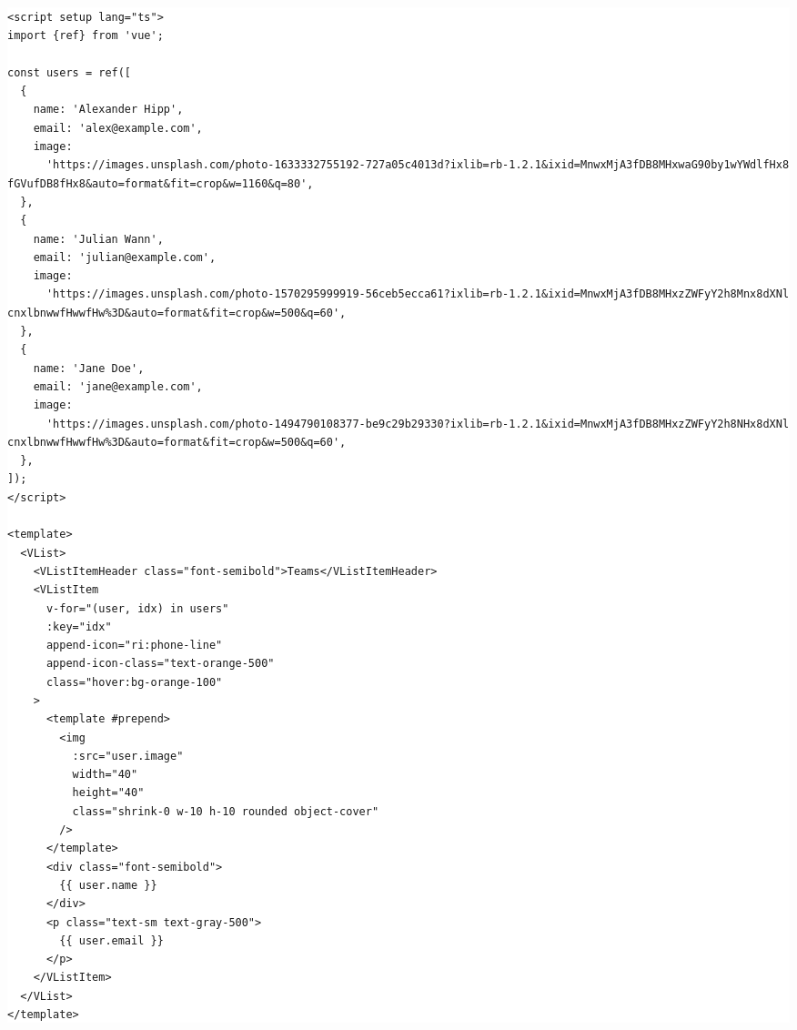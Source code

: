 ```vue
<script setup lang="ts">
import {ref} from 'vue';

const users = ref([
  {
    name: 'Alexander Hipp',
    email: 'alex@example.com',
    image:
      'https://images.unsplash.com/photo-1633332755192-727a05c4013d?ixlib=rb-1.2.1&ixid=MnwxMjA3fDB8MHxwaG90by1wYWdlfHx8fGVufDB8fHx8&auto=format&fit=crop&w=1160&q=80',
  },
  {
    name: 'Julian Wann',
    email: 'julian@example.com',
    image:
      'https://images.unsplash.com/photo-1570295999919-56ceb5ecca61?ixlib=rb-1.2.1&ixid=MnwxMjA3fDB8MHxzZWFyY2h8Mnx8dXNlcnxlbnwwfHwwfHw%3D&auto=format&fit=crop&w=500&q=60',
  },
  {
    name: 'Jane Doe',
    email: 'jane@example.com',
    image:
      'https://images.unsplash.com/photo-1494790108377-be9c29b29330?ixlib=rb-1.2.1&ixid=MnwxMjA3fDB8MHxzZWFyY2h8NHx8dXNlcnxlbnwwfHwwfHw%3D&auto=format&fit=crop&w=500&q=60',
  },
]);
</script>

<template>
  <VList>
    <VListItemHeader class="font-semibold">Teams</VListItemHeader>
    <VListItem
      v-for="(user, idx) in users"
      :key="idx"
      append-icon="ri:phone-line"
      append-icon-class="text-orange-500"
      class="hover:bg-orange-100"
    >
      <template #prepend>
        <img
          :src="user.image"
          width="40"
          height="40"
          class="shrink-0 w-10 h-10 rounded object-cover"
        />
      </template>
      <div class="font-semibold">
        {{ user.name }}
      </div>
      <p class="text-sm text-gray-500">
        {{ user.email }}
      </p>
    </VListItem>
  </VList>
</template>
```
